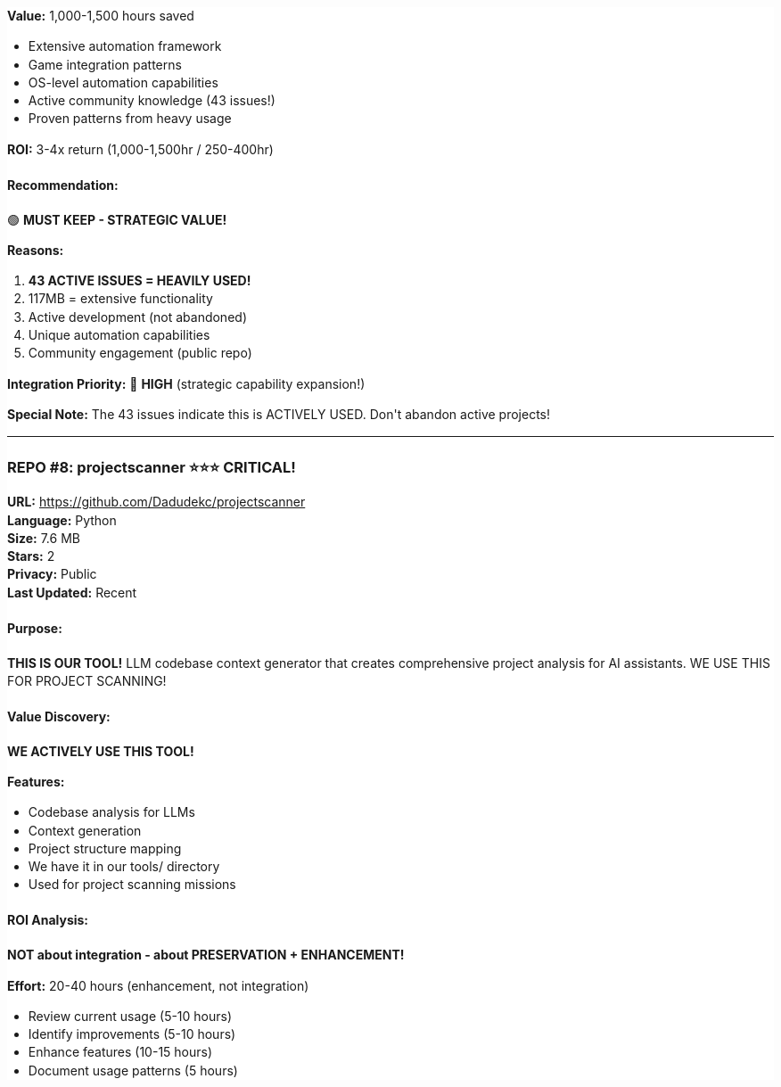 **Value:** 1,000-1,500 hours saved
- Extensive automation framework
- Game integration patterns
- OS-level automation capabilities
- Active community knowledge (43 issues!)
- Proven patterns from heavy usage

**ROI:** 3-4x return (1,000-1,500hr / 250-400hr)

#### **Recommendation:**
🟢 **MUST KEEP - STRATEGIC VALUE!**

**Reasons:**
1. **43 ACTIVE ISSUES = HEAVILY USED!**
2. 117MB = extensive functionality
3. Active development (not abandoned)
4. Unique automation capabilities
5. Community engagement (public repo)

**Integration Priority:** 🔴 **HIGH** (strategic capability expansion!)

**Special Note:** The 43 issues indicate this is ACTIVELY USED. Don't abandon active projects!

---

### **REPO #8: projectscanner** ⭐⭐⭐ **CRITICAL!**

**URL:** https://github.com/Dadudekc/projectscanner  
**Language:** Python  
**Size:** 7.6 MB  
**Stars:** 2  
**Privacy:** Public  
**Last Updated:** Recent

#### **Purpose:**
**THIS IS OUR TOOL!** LLM codebase context generator that creates comprehensive project analysis for AI assistants. WE USE THIS FOR PROJECT SCANNING!

#### **Value Discovery:**
**WE ACTIVELY USE THIS TOOL!**

**Features:**
- Codebase analysis for LLMs
- Context generation
- Project structure mapping
- We have it in our tools/ directory
- Used for project scanning missions

#### **ROI Analysis:**
**NOT about integration - about PRESERVATION + ENHANCEMENT!**

**Effort:** 20-40 hours (enhancement, not integration)
- Review current usage (5-10 hours)
- Identify improvements (5-10 hours)
- Enhance features (10-15 hours)
- Document usage patterns (5 hours)
